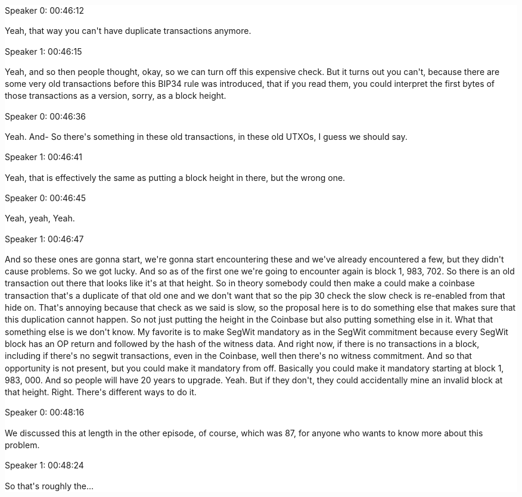 Speaker 0: 00:46:12

Yeah, that way you can't have duplicate transactions anymore.

Speaker 1: 00:46:15

Yeah, and so then people thought, okay, so we can turn off this expensive check.
But it turns out you can't, because there are some very old transactions before this BIP34 rule was introduced, that if you read them, you could interpret the first bytes of those transactions as a version, sorry, as a block height.

Speaker 0: 00:46:36

Yeah.
And-
So there's something in these old transactions, in these old UTXOs, I guess we should say.

Speaker 1: 00:46:41

Yeah, that is effectively the same as putting a block height in there, but the wrong one.

Speaker 0: 00:46:45

Yeah, yeah, Yeah.

Speaker 1: 00:46:47

And so these ones are gonna start, we're gonna start encountering these and we've already encountered a few, but they didn't cause problems.
So we got lucky.
And so as of the first one we're going to encounter again is block 1, 983, 702.
So there is an old transaction out there that looks like it's at that height.
So in theory somebody could then make a could make a coinbase transaction that's a duplicate of that old one and we don't want that so the pip 30 check the slow check is re-enabled from that hide on.
That's annoying because that check as we said is slow, so the proposal here is to do something else that makes sure that this duplication cannot happen.
So not just putting the height in the Coinbase but also putting something else in it.
What that something else is we don't know.
My favorite is to make SegWit mandatory as in the SegWit commitment because every SegWit block has an OP return and followed by the hash of the witness data.
And right now, if there is no transactions in a block, including if there's no segwit transactions, even in the Coinbase, well then there's no witness commitment.
And so that opportunity is not present, but you could make it mandatory from off.
Basically you could make it mandatory starting at block 1, 983, 000.
And so people will have 20 years to upgrade.
Yeah.
But if they don't, they could accidentally mine an invalid block at that height.
Right.
There's different ways to do it.

Speaker 0: 00:48:16

We discussed this at length in the other episode, of course, which was 87, for anyone who wants to know more about this problem.

Speaker 1: 00:48:24

So that's roughly the...
